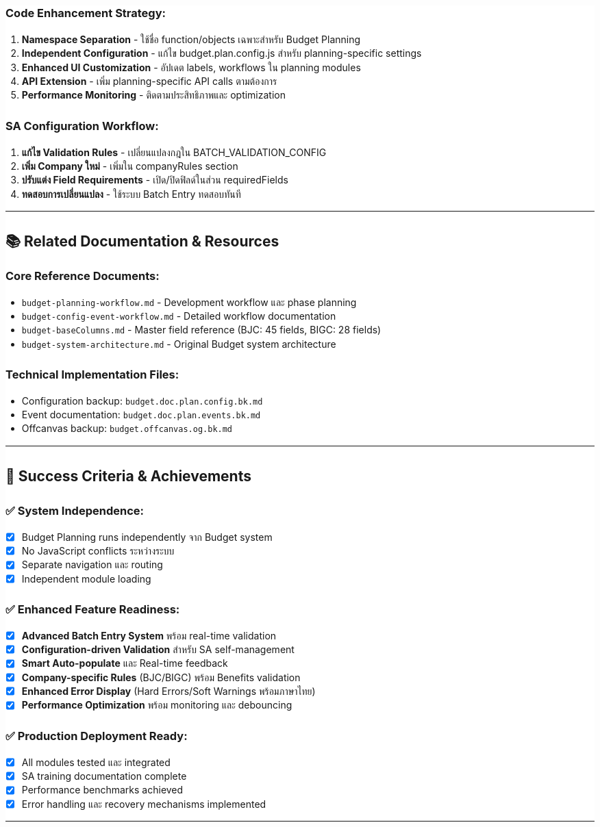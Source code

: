 ### **Code Enhancement Strategy:**
1. **Namespace Separation** - ใช้ชื่อ function/objects เฉพาะสำหรับ Budget Planning
2. **Independent Configuration** - แก้ไข budget.plan.config.js สำหรับ planning-specific settings
3. **Enhanced UI Customization** - อัปเดต labels, workflows ใน planning modules
4. **API Extension** - เพิ่ม planning-specific API calls ตามต้องการ
5. **Performance Monitoring** - ติดตามประสิทธิภาพและ optimization

### **SA Configuration Workflow:**
1. **แก้ไข Validation Rules** - เปลี่ยนแปลงกฎใน BATCH_VALIDATION_CONFIG
2. **เพิ่ม Company ใหม่** - เพิ่มใน companyRules section
3. **ปรับแต่ง Field Requirements** - เปิด/ปิดฟิลด์ในส่วน requiredFields
4. **ทดสอบการเปลี่ยนแปลง** - ใช้ระบบ Batch Entry ทดสอบทันที

---

## 📚 **Related Documentation & Resources**

### **Core Reference Documents:**
- `budget-planning-workflow.md` - Development workflow และ phase planning
- `budget-config-event-workflow.md` - Detailed workflow documentation
- `budget-baseColumns.md` - Master field reference (BJC: 45 fields, BIGC: 28 fields)
- `budget-system-architecture.md` - Original Budget system architecture

### **Technical Implementation Files:**
- Configuration backup: `budget.doc.plan.config.bk.md`
- Event documentation: `budget.doc.plan.events.bk.md`
- Offcanvas backup: `budget.offcanvas.og.bk.md`

---

## 🎯 **Success Criteria & Achievements**

### **✅ System Independence:**
- [x] Budget Planning runs independently จาก Budget system
- [x] No JavaScript conflicts ระหว่างระบบ
- [x] Separate navigation และ routing
- [x] Independent module loading

### **✅ Enhanced Feature Readiness:**
- [x] **Advanced Batch Entry System** พร้อม real-time validation
- [x] **Configuration-driven Validation** สำหรับ SA self-management  
- [x] **Smart Auto-populate** และ Real-time feedback
- [x] **Company-specific Rules** (BJC/BIGC) พร้อม Benefits validation
- [x] **Enhanced Error Display** (Hard Errors/Soft Warnings พร้อมภาษาไทย)
- [x] **Performance Optimization** พร้อม monitoring และ debouncing

### **✅ Production Deployment Ready:**
- [x] All modules tested และ integrated
- [x] SA training documentation complete
- [x] Performance benchmarks achieved
- [x] Error handling และ recovery mechanisms implemented

---